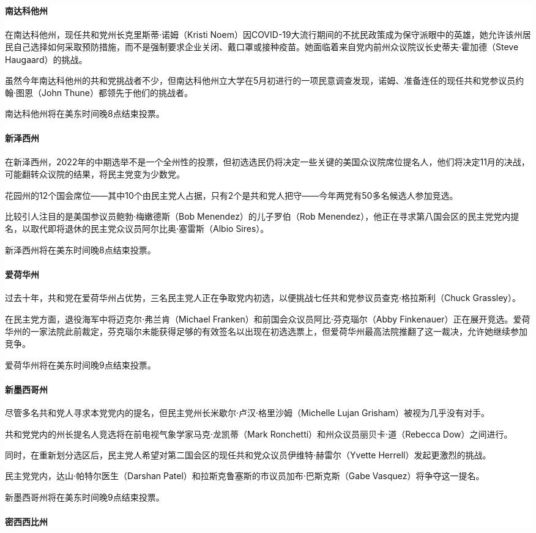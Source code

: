 </p>
<h4>
 南达科他州
</h4>
<p>
 在南达科他州，现任共和党州长克里斯蒂‧诺姆（Kristi Noem）因COVID-19大流行期间的不扰民政策成为保守派眼中的英雄，她允许该州居民自己选择如何采取预防措施，而不是强制要求企业关闭、戴口罩或接种疫苗。她面临着来自党内前州众议院议长史蒂夫‧霍加德（Steve Haugaard）的挑战。
</p>
<p>
 虽然今年南达科他州的共和党挑战者不少，但南达科他州立大学在5月初进行的一项民意调查发现，诺姆、准备连任的现任共和党参议员约翰‧图恩（John Thune）都领先于他们的挑战者。
</p>
<p>
 南达科他州将在美东时间晚8点结束投票。
</p>
<h4>
 新泽西州
</h4>
<p>
 在新泽西州，2022年的中期选举不是一个全州性的投票，但初选选民仍将决定一些关键的美国众议院席位提名人，他们将决定11月的决战，可能翻转众议院的结果，将民主党变为少数党。
</p>
<p>
 花园州的12个国会席位——其中10个由民主党人占据，只有2个是共和党人把守——今年两党有50多名候选人参加竞选。
</p>
<p>
 比较引人注目的是美国参议员鲍勃‧梅嫩德斯（Bob Menendez）的儿子罗伯（Rob Menendez），他正在寻求第八国会区的民主党党内提名，以取代即将退休的民主党众议员阿尔比奥‧塞雷斯（Albio Sires）。
</p>
<p>
 新泽西州将在美东时间晚8点结束投票。
</p>
<h4>
 爱荷华州
</h4>
<p>
 过去十年，共和党在爱荷华州占优势，三名民主党人正在争取党内初选，以便挑战七任共和党参议员查克‧格拉斯利（Chuck Grassley）。
</p>
<p>
 在民主党方面，退役海军中将迈克尔‧弗兰肯（Michael Franken）和前国会众议员阿比‧芬克瑙尔（Abby Finkenauer）正在展开竞选。爱荷华州的一家法院此前裁定，芬克瑙尔未能获得足够的有效签名以出现在初选选票上，但爱荷华州最高法院推翻了这一裁决，允许她继续参加竞争。
</p>
<p>
 爱荷华州将在美东时间晚9点结束投票。
</p>
<h4>
 新墨西哥州
</h4>
<p>
 尽管多名共和党人寻求本党党内的提名，但民主党州长米歇尔‧卢汉‧格里沙姆（Michelle Lujan Grisham）被视为几乎没有对手。
</p>
<p>
 共和党党内的州长提名人竞选将在前电视气象学家马克‧龙凯蒂（Mark Ronchetti）和州众议员丽贝卡‧道（Rebecca Dow）之间进行。
</p>
<p>
 同时，在重新划分选区后，民主党人希望对第二国会区的现任共和党众议员伊维特‧赫雷尔（Yvette Herrell）发起更激烈的挑战。
</p>
<p>
 民主党党内，达山‧帕特尔医生（Darshan Patel）和拉斯克鲁塞斯的市议员加布‧巴斯克斯（Gabe Vasquez）将争夺这一提名。
</p>
<p>
 新墨西哥州将在美东时间晚9点结束投票。
</p>
<h4>
 密西西比州
</h4>